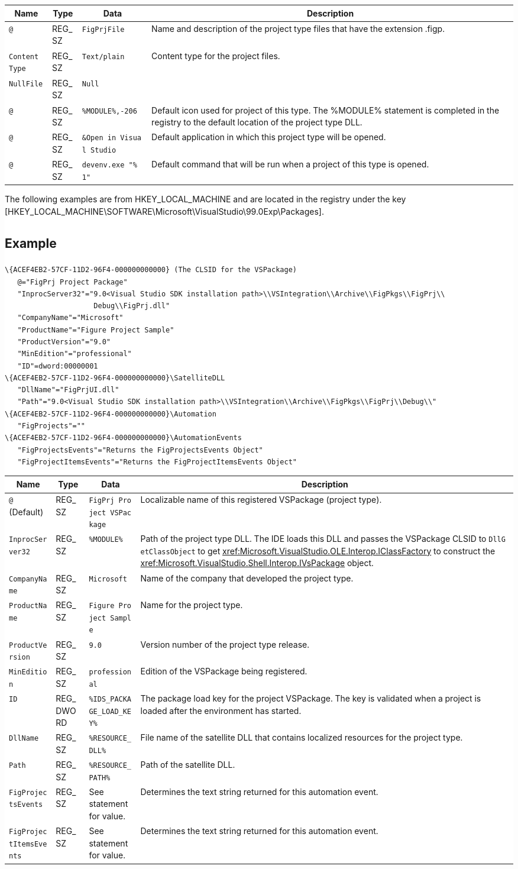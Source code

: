 |Name|Type|Data|Description|  
|----------|----------|----------|-----------------|  
|`@`|REG_SZ|`FigPrjFile`|Name and description of the project type files that have the extension .figp.|  
|`Content Type`|REG_SZ|`Text/plain`|Content type for the project files.|  
|`NullFile`|REG_SZ|`Null`||  
|`@`|REG_SZ|`%MODULE%,-206`|Default icon used for project of this type. The %MODULE% statement is completed in the registry to the default location of the project type DLL.|  
|`@`|REG_SZ|`&Open in Visual Studio`|Default application in which this project type will be opened.|  
|`@`|REG_SZ|`devenv.exe "%1"`|Default command that will be run when a project of this type is opened.|  
  
 The following examples are from HKEY_LOCAL_MACHINE and are located in the registry under the key [HKEY_LOCAL_MACHINE\SOFTWARE\Microsoft\VisualStudio\99.0Exp\Packages].  
  
## Example  
  
```  
\{ACEF4EB2-57CF-11D2-96F4-000000000000} (The CLSID for the VSPackage)  
   @="FigPrj Project Package"  
   "InprocServer32"="9.0<Visual Studio SDK installation path>\\VSIntegration\\Archive\\FigPkgs\\FigPrj\\                      Debug\\FigPrj.dll"  
   "CompanyName"="Microsoft"  
   "ProductName"="Figure Project Sample"  
   "ProductVersion"="9.0"  
   "MinEdition"="professional"  
   "ID"=dword:00000001  
\{ACEF4EB2-57CF-11D2-96F4-000000000000}\SatelliteDLL  
   "DllName"="FigPrjUI.dll"  
   "Path"="9.0<Visual Studio SDK installation path>\\VSIntegration\\Archive\\FigPkgs\\FigPrj\\Debug\\"  
\{ACEF4EB2-57CF-11D2-96F4-000000000000}\Automation  
   "FigProjects"=""  
\{ACEF4EB2-57CF-11D2-96F4-000000000000}\AutomationEvents  
   "FigProjectsEvents"="Returns the FigProjectsEvents Object"  
   "FigProjectItemsEvents"="Returns the FigProjectItemsEvents Object"  
```  
  
|Name|Type|Data|Description|  
|----------|----------|----------|-----------------|  
|`@` (Default)|REG_SZ|`FigPrj Project VSPackage`|Localizable name of this registered VSPackage (project type).|  
|`InprocServer32`|REG_SZ|`%MODULE%`|Path of the project type DLL. The IDE loads this DLL and passes the VSPackage CLSID to `DllGetClassObject` to get <xref:Microsoft.VisualStudio.OLE.Interop.IClassFactory> to construct the <xref:Microsoft.VisualStudio.Shell.Interop.IVsPackage> object.|  
|`CompanyName`|REG_SZ|`Microsoft`|Name of the company that developed the project type.|  
|`ProductName`|REG_SZ|`Figure Project Sample`|Name for the project type.|  
|`ProductVersion`|REG_SZ|`9.0`|Version number of the project type release.|  
|`MinEdition`|REG_SZ|`professional`|Edition of the VSPackage being registered.|  
|`ID`|REG_DWORD|`%IDS_PACKAGE_LOAD_KEY%`|The package load key for the project VSPackage. The key is validated when a project is loaded after the environment has started.|  
|`DllName`|REG_SZ|`%RESOURCE_DLL%`|File name of the satellite DLL that contains localized resources for the project type.|  
|`Path`|REG_SZ|`%RESOURCE_PATH%`|Path of the satellite DLL.|  
|`FigProjectsEvents`|REG_SZ|See statement for value.|Determines the text string returned for this automation event.|  
|`FigProjectItemsEvents`|REG_SZ|See statement for value.|Determines the text string returned for this automation event.|  
  